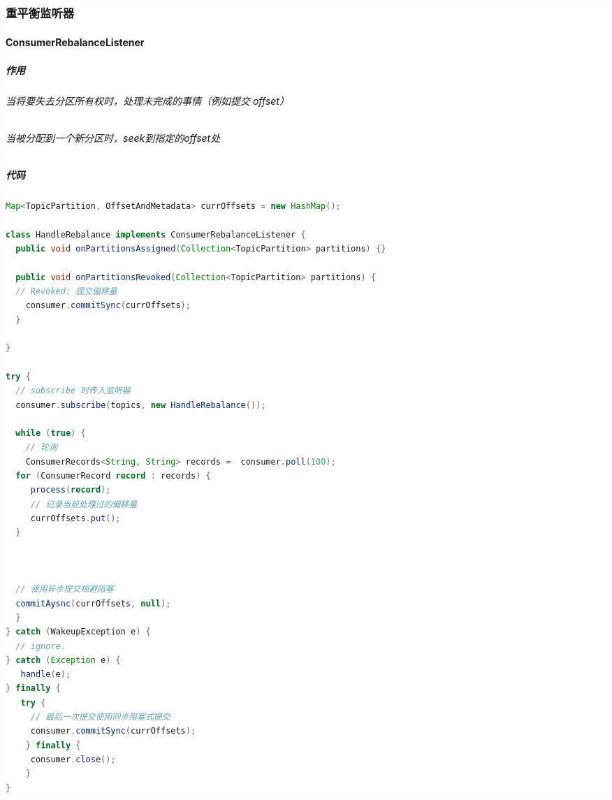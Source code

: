 ### 重平衡监听器

#### ConsumerRebalanceListener

##### 作用

###### 当将要失去分区所有权时，处理未完成的事情（例如提交 offset）

###### 当被分配到一个新分区时，seek到指定的offset处

##### 代码

```java
Map<TopicPartition, OffsetAndMetadata> currOffsets = new HashMap();

class HandleRebalance implements ConsumerRebalanceListener {
  public void onPartitionsAssigned(Collection<TopicPartition> partitions) {}
  
  public void onPartitionsRevoked(Collection<TopicPartition> partitions) {
  // Revoked: 提交偏移量
    consumer.commitSync(currOffsets);
  }

}

try {
  // subscribe 时传入监听器
  consumer.subscribe(topics, new HandleRebalance());
  
  while (true) {
    // 轮询
    ConsumerRecords<String, String> records =  consumer.poll(100);
  for (ConsumerRecord record : records) {
     process(record); 
     // 记录当前处理过的偏移量
     currOffsets.put();
  }
 
  

  // 使用异步提交规避阻塞
  commitAysnc(currOffsets, null);
  }
} catch (WakeupException e) {
  // ignore.
} catch (Exception e) {
   handle(e); 
} finally {
   try {
     // 最后一次提交使用同步阻塞式提交
     consumer.commitSync(currOffsets);     
	} finally {
	 consumer.close();
    }
}

```
